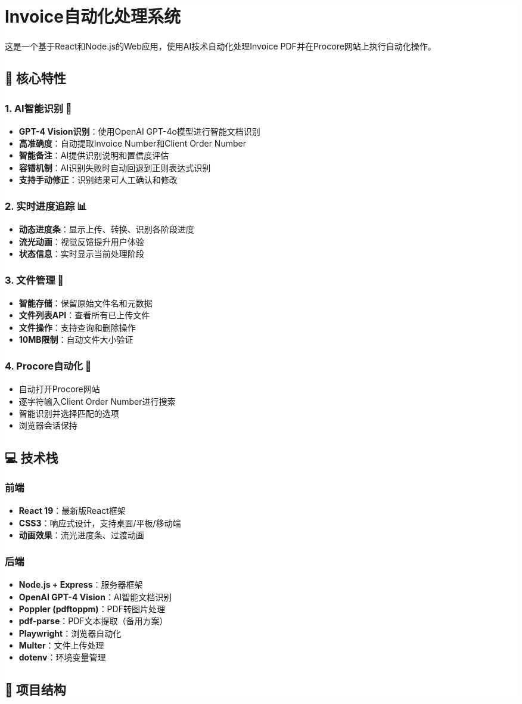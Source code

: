# Invoice自动化处理系统

这是一个基于React和Node.js的Web应用，使用AI技术自动化处理Invoice PDF并在Procore网站上执行自动化操作。

## 🌟 核心特性

### 1. **AI智能识别** 🤖
   - **GPT-4 Vision识别**：使用OpenAI GPT-4o模型进行智能文档识别
   - **高准确度**：自动提取Invoice Number和Client Order Number
   - **智能备注**：AI提供识别说明和置信度评估
   - **容错机制**：AI识别失败时自动回退到正则表达式识别
   - **支持手动修正**：识别结果可人工确认和修改

### 2. **实时进度追踪** 📊
   - **动态进度条**：显示上传、转换、识别各阶段进度
   - **流光动画**：视觉反馈提升用户体验
   - **状态信息**：实时显示当前处理阶段

### 3. **文件管理** 📁
   - **智能存储**：保留原始文件名和元数据
   - **文件列表API**：查看所有已上传文件
   - **文件操作**：支持查询和删除操作
   - **10MB限制**：自动文件大小验证

### 4. **Procore自动化** 🔄
   - 自动打开Procore网站
   - 逐字符输入Client Order Number进行搜索
   - 智能识别并选择匹配的选项
   - 浏览器会话保持

## 💻 技术栈

### 前端
- **React 19**：最新版React框架
- **CSS3**：响应式设计，支持桌面/平板/移动端
- **动画效果**：流光进度条、过渡动画

### 后端
- **Node.js + Express**：服务器框架
- **OpenAI GPT-4 Vision**：AI智能文档识别
- **Poppler (pdftoppm)**：PDF转图片处理
- **pdf-parse**：PDF文本提取（备用方案）
- **Playwright**：浏览器自动化
- **Multer**：文件上传处理
- **dotenv**：环境变量管理

## 📂 项目结构
